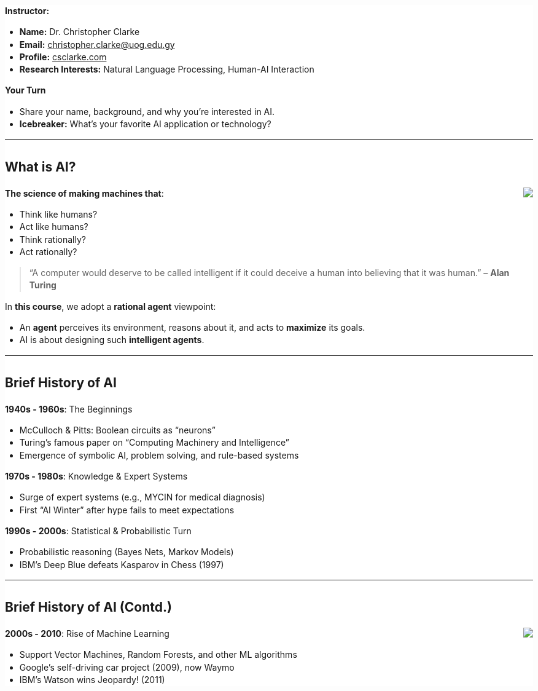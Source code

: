 **Instructor:**  
- **Name:** Dr. Christopher Clarke  
- **Email:** christopher.clarke@uog.edu.gy  
- **Profile:** [csclarke.com](https://csclarke.com)  
- **Research Interests:** Natural Language Processing, Human-AI Interaction

**Your Turn**  
- Share your name, background, and why you’re interested in AI.
- **Icebreaker:** What’s your favorite AI application or technology?

---

## What is AI?

<img src="https://cdn.prod.website-files.com/634e9d5d7cb8f7fc56b28199/65d583577c71f33757a7110c_EmnqLpxPvsGjfMkJkOzkXS4SK_jrIY4DddYwEza9BZ8et4tdnmwgpU5HuMvsMeia5mKJJYinQYYc-TK_kO1nDW1urIak2PMl36KcBwPhWCpSd93zSrfhs2fhGF-4Gis2I-dtecH3bVYiYXweAvJIg_Q.png" align="right" height="200px">

**The science of making machines that**:  
- Think like humans?  
- Act like humans?  
- Think rationally?  
- Act rationally?

> “A computer would deserve to be called intelligent if it could deceive a human into believing that it was human.” – **Alan Turing**

In **this course**, we adopt a **rational agent** viewpoint:
- An **agent** perceives its environment, reasons about it, and acts to **maximize** its goals.  
- AI is about designing such **intelligent agents**.

---

## Brief History of AI

**1940s - 1960s**: The Beginnings
- McCulloch & Pitts: Boolean circuits as “neurons”
- Turing’s famous paper on “Computing Machinery and Intelligence”
- Emergence of symbolic AI, problem solving, and rule-based systems

**1970s - 1980s**: Knowledge & Expert Systems
- Surge of expert systems (e.g., MYCIN for medical diagnosis)
- First “AI Winter” after hype fails to meet expectations

**1990s - 2000s**: Statistical & Probabilistic Turn
- Probabilistic reasoning (Bayes Nets, Markov Models)
- IBM’s Deep Blue defeats Kasparov in Chess (1997)

---

## Brief History of AI (Contd.)

<img src="https://communities.sas.com/t5/image/serverpage/image-id/93362i9D7F79AA3B09013B/image-dimensions/393x380?v=v2" align="right" height="300px">

**2000s - 2010**: Rise of Machine Learning
- Support Vector Machines, Random Forests, and other ML algorithms
- Google’s self-driving car project (2009), now Waymo
- IBM’s Watson wins Jeopardy! (2011)

